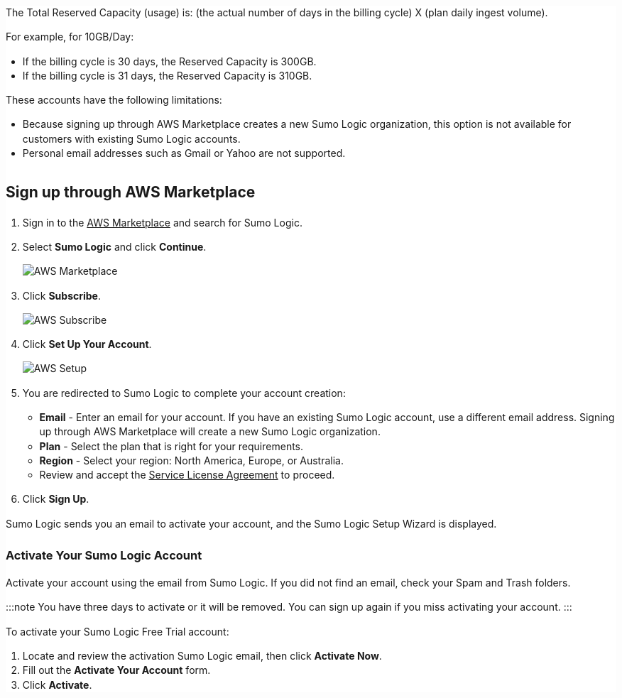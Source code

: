 The Total Reserved Capacity (usage) is: (the actual number of days in the billing cycle) X (plan daily ingest volume).

For example, for 10GB/Day:

- If the billing cycle is 30 days, the Reserved Capacity is 300GB.
- If the billing cycle is 31 days, the Reserved Capacity is 310GB.

These accounts have the following limitations:

- Because signing up through AWS Marketplace creates a new Sumo Logic organization, this option is not available for customers with existing Sumo Logic accounts.
- Personal email addresses such as Gmail or Yahoo are not supported.

## Sign up through AWS Marketplace

1.  Sign in to the [AWS Marketplace](https://aws.amazon.com/marketplace) and search for Sumo Logic.
1.  Select **Sumo Logic** and click **Continue**.  

    ![AWS Marketplace](/img/get-started/aws_marketplace.png)

1.  Click **Subscribe**.  

    ![AWS Subscribe](/img/get-started/aws_marketplace_subscribe.png)

1.  Click **Set Up Your Account**.  

    ![AWS Setup](/img/get-started/aws_marketplace_setup.png)

1.  You are redirected to Sumo Logic to complete your account creation:

    - **Email** - Enter an email for your account. If you have an existing Sumo Logic account, use a different email address. Signing up through AWS Marketplace will create a new Sumo Logic organization.
    - **Plan** - Select the plan that is right for your requirements.
    - **Region** - Select your region: North America, Europe, or Australia.
    - Review and accept the [Service License Agreement](https://www.sumologic.com/service-agreement/) to proceed.
1.  Click **Sign Up**.

Sumo Logic sends you an email to activate your account, and the Sumo Logic Setup Wizard is displayed.

### Activate Your Sumo Logic Account

Activate your account using the email from Sumo Logic. If you did not find an email, check your Spam and Trash folders. 

:::note
You have three days to activate or it will be removed. You can sign up again if you miss activating your account.
:::

To activate your Sumo Logic Free Trial account:

1.  Locate and review the activation Sumo Logic email, then click **Activate Now**.
1.  Fill out the **Activate Your Account** form. 
1.  Click **Activate**.
